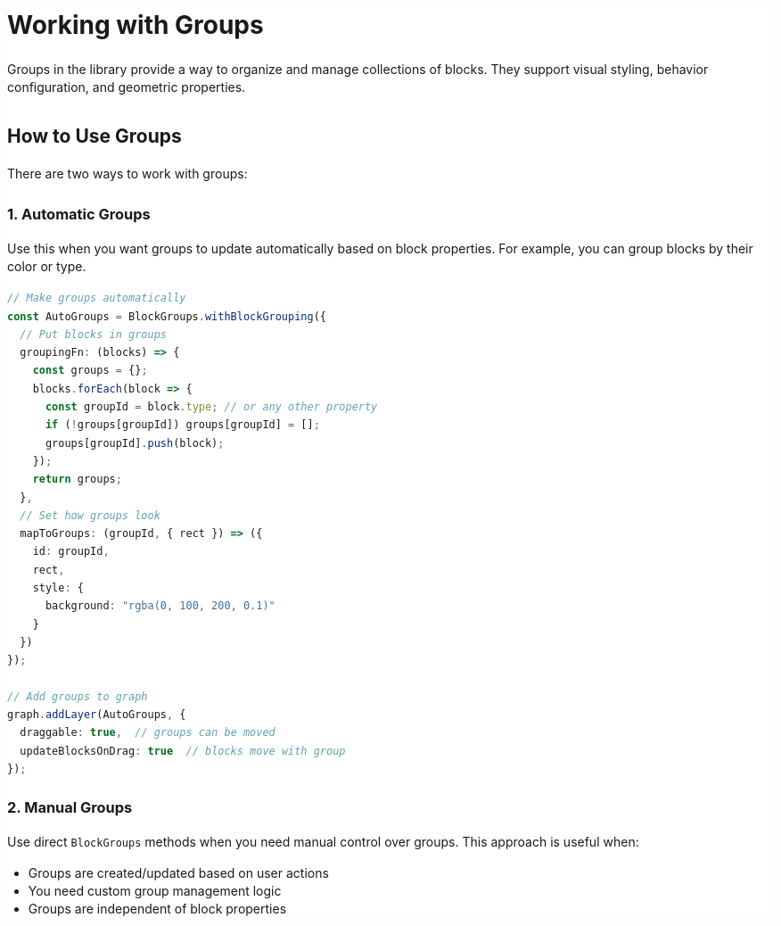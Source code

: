 # Working with Groups

Groups in the library provide a way to organize and manage collections of blocks. They support visual styling, behavior configuration, and geometric properties.

## How to Use Groups

There are two ways to work with groups:

### 1. Automatic Groups

Use this when you want groups to update automatically based on block properties. For example, you can group blocks by their color or type.

```typescript
// Make groups automatically
const AutoGroups = BlockGroups.withBlockGrouping({
  // Put blocks in groups
  groupingFn: (blocks) => {
    const groups = {};
    blocks.forEach(block => {
      const groupId = block.type; // or any other property
      if (!groups[groupId]) groups[groupId] = [];
      groups[groupId].push(block);
    });
    return groups;
  },
  // Set how groups look
  mapToGroups: (groupId, { rect }) => ({
    id: groupId,
    rect,
    style: {
      background: "rgba(0, 100, 200, 0.1)"
    }
  })
});

// Add groups to graph
graph.addLayer(AutoGroups, {
  draggable: true,  // groups can be moved
  updateBlocksOnDrag: true  // blocks move with group
});
```

### 2. Manual Groups

Use direct `BlockGroups` methods when you need manual control over groups. This approach is useful when:
- Groups are created/updated based on user actions
- You need custom group management logic
- Groups are independent of block properties
